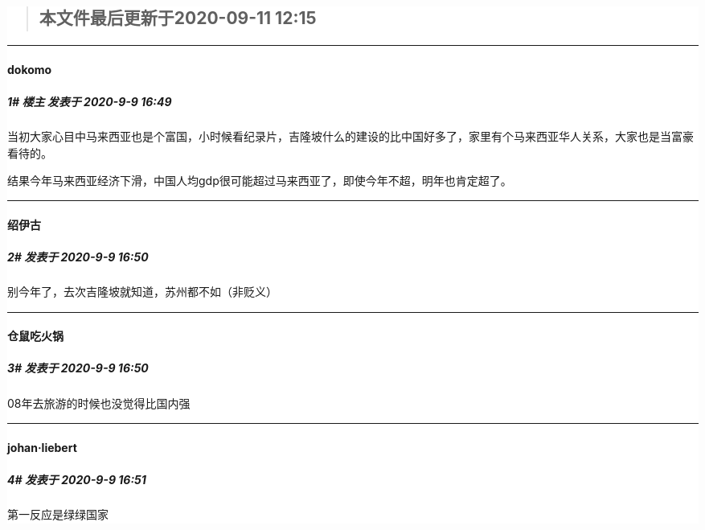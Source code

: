> ## **本文件最后更新于2020-09-11 12:15** 



-----

####  dokomo  
##### 1#       楼主       发表于 2020-9-9 16:49




当初大家心目中马来西亚也是个富国，小时候看纪录片，吉隆坡什么的建设的比中国好多了，家里有个马来西亚华人关系，大家也是当富豪看待的。


结果今年马来西亚经济下滑，中国人均gdp很可能超过马来西亚了，即使今年不超，明年也肯定超了。







-----

####  绍伊古  
##### 2#       发表于 2020-9-9 16:50




别今年了，去次吉隆坡就知道，苏州都不如（非贬义）







-----

####  仓鼠吃火锅  
##### 3#       发表于 2020-9-9 16:50




08年去旅游的时候也没觉得比国内强







-----

####  johan·liebert  
##### 4#       发表于 2020-9-9 16:51




第一反应是绿绿国家






